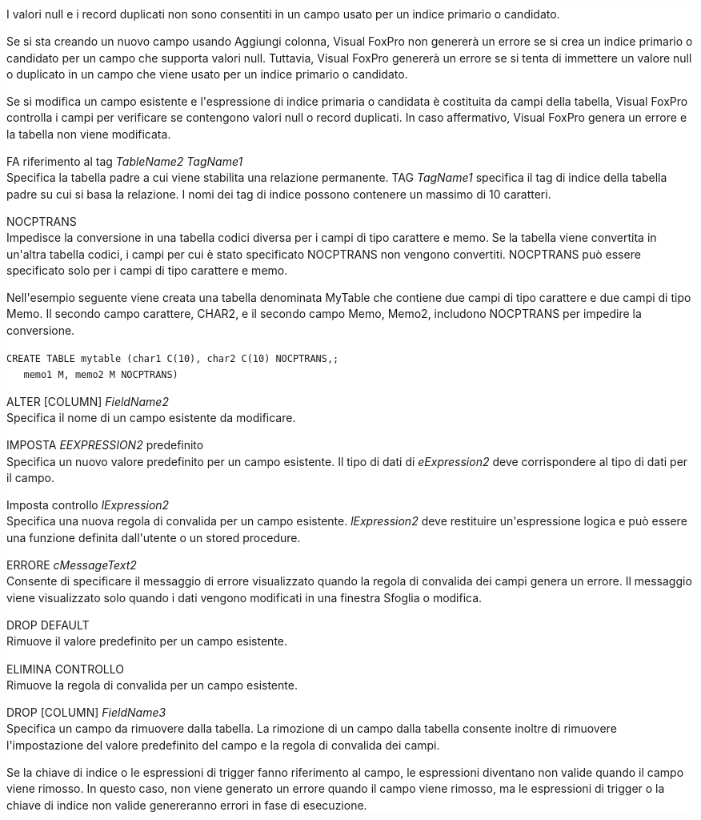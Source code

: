  I valori null e i record duplicati non sono consentiti in un campo usato per un indice primario o candidato.  
  
 Se si sta creando un nuovo campo usando Aggiungi colonna, Visual FoxPro non genererà un errore se si crea un indice primario o candidato per un campo che supporta valori null. Tuttavia, Visual FoxPro genererà un errore se si tenta di immettere un valore null o duplicato in un campo che viene usato per un indice primario o candidato.  
  
 Se si modifica un campo esistente e l'espressione di indice primaria o candidata è costituita da campi della tabella, Visual FoxPro controlla i campi per verificare se contengono valori null o record duplicati. In caso affermativo, Visual FoxPro genera un errore e la tabella non viene modificata.  
  
 FA riferimento al tag *TableName2* *TagName1*  
 Specifica la tabella padre a cui viene stabilita una relazione permanente. TAG *TagName1* specifica il tag di indice della tabella padre su cui si basa la relazione. I nomi dei tag di indice possono contenere un massimo di 10 caratteri.  
  
 NOCPTRANS  
 Impedisce la conversione in una tabella codici diversa per i campi di tipo carattere e memo. Se la tabella viene convertita in un'altra tabella codici, i campi per cui è stato specificato NOCPTRANS non vengono convertiti. NOCPTRANS può essere specificato solo per i campi di tipo carattere e memo.  
  
 Nell'esempio seguente viene creata una tabella denominata MyTable che contiene due campi di tipo carattere e due campi di tipo Memo. Il secondo campo carattere, CHAR2, e il secondo campo Memo, Memo2, includono NOCPTRANS per impedire la conversione.  
  
```  
CREATE TABLE mytable (char1 C(10), char2 C(10) NOCPTRANS,;  
   memo1 M, memo2 M NOCPTRANS)  
```  
  
 ALTER [COLUMN] *FieldName2*  
 Specifica il nome di un campo esistente da modificare.  
  
 IMPOSTA *EEXPRESSION2* predefinito  
 Specifica un nuovo valore predefinito per un campo esistente. Il tipo di dati di *eExpression2* deve corrispondere al tipo di dati per il campo.  
  
 Imposta controllo *lExpression2*  
 Specifica una nuova regola di convalida per un campo esistente. *lExpression2* deve restituire un'espressione logica e può essere una funzione definita dall'utente o un stored procedure.  
  
 ERRORE *cMessageText2*  
 Consente di specificare il messaggio di errore visualizzato quando la regola di convalida dei campi genera un errore. Il messaggio viene visualizzato solo quando i dati vengono modificati in una finestra Sfoglia o modifica.  
  
 DROP DEFAULT  
 Rimuove il valore predefinito per un campo esistente.  
  
 ELIMINA CONTROLLO  
 Rimuove la regola di convalida per un campo esistente.  
  
 DROP [COLUMN] *FieldName3*  
 Specifica un campo da rimuovere dalla tabella. La rimozione di un campo dalla tabella consente inoltre di rimuovere l'impostazione del valore predefinito del campo e la regola di convalida dei campi.  
  
 Se la chiave di indice o le espressioni di trigger fanno riferimento al campo, le espressioni diventano non valide quando il campo viene rimosso. In questo caso, non viene generato un errore quando il campo viene rimosso, ma le espressioni di trigger o la chiave di indice non valide genereranno errori in fase di esecuzione.  
  